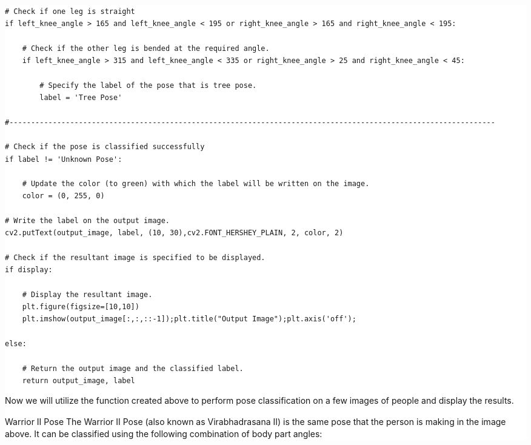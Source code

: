     # Check if one leg is straight
    if left_knee_angle > 165 and left_knee_angle < 195 or right_knee_angle > 165 and right_knee_angle < 195:

        # Check if the other leg is bended at the required angle.
        if left_knee_angle > 315 and left_knee_angle < 335 or right_knee_angle > 25 and right_knee_angle < 45:

            # Specify the label of the pose that is tree pose.
            label = 'Tree Pose'
                
    #----------------------------------------------------------------------------------------------------------------
    
    # Check if the pose is classified successfully
    if label != 'Unknown Pose':
        
        # Update the color (to green) with which the label will be written on the image.
        color = (0, 255, 0)  
    
    # Write the label on the output image. 
    cv2.putText(output_image, label, (10, 30),cv2.FONT_HERSHEY_PLAIN, 2, color, 2)
    
    # Check if the resultant image is specified to be displayed.
    if display:
    
        # Display the resultant image.
        plt.figure(figsize=[10,10])
        plt.imshow(output_image[:,:,::-1]);plt.title("Output Image");plt.axis('off');
        
    else:
        
        # Return the output image and the classified label.
        return output_image, label
Now we will utilize the function created above to perform pose classification on a few images of people and display the results.

Warrior II Pose
The Warrior II Pose (also known as Virabhadrasana II) is the same pose that the person is making in the image above. It can be classified using the following combination of body part angles:
